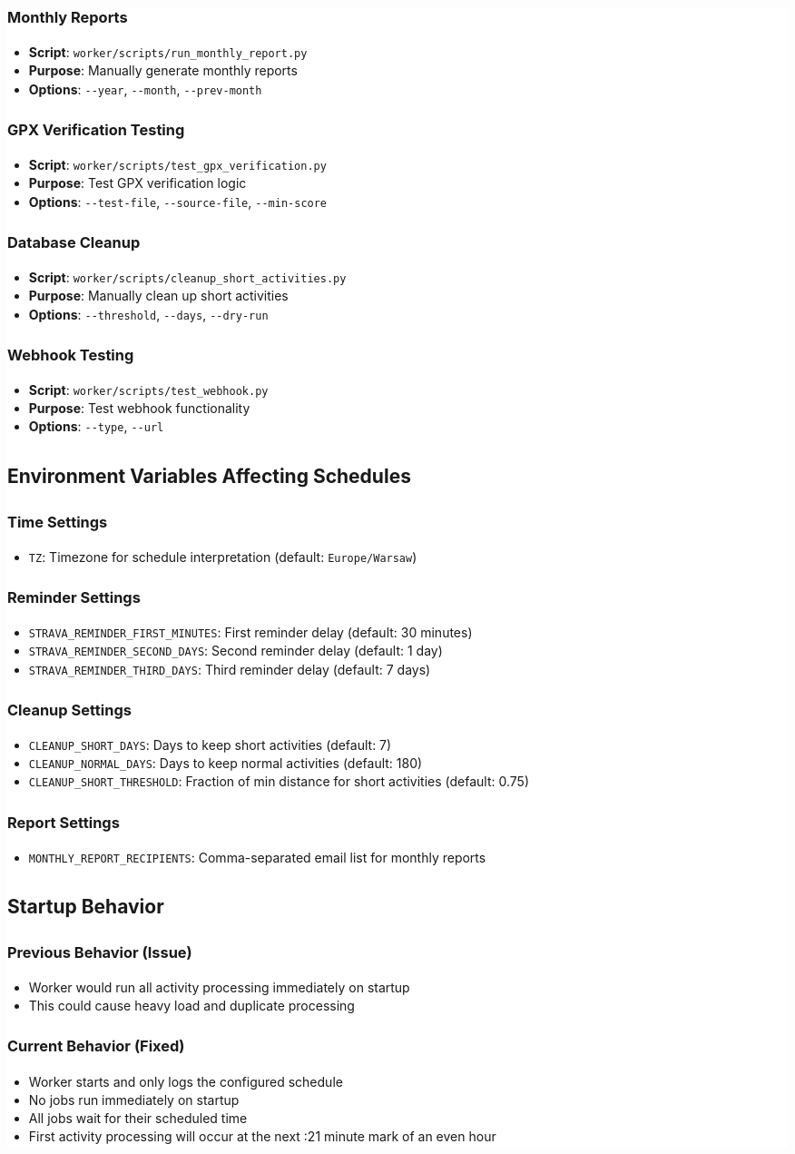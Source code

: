 ### Monthly Reports
- **Script**: `worker/scripts/run_monthly_report.py`
- **Purpose**: Manually generate monthly reports
- **Options**: `--year`, `--month`, `--prev-month`

### GPX Verification Testing
- **Script**: `worker/scripts/test_gpx_verification.py`
- **Purpose**: Test GPX verification logic
- **Options**: `--test-file`, `--source-file`, `--min-score`

### Database Cleanup
- **Script**: `worker/scripts/cleanup_short_activities.py`
- **Purpose**: Manually clean up short activities
- **Options**: `--threshold`, `--days`, `--dry-run`

### Webhook Testing
- **Script**: `worker/scripts/test_webhook.py`
- **Purpose**: Test webhook functionality
- **Options**: `--type`, `--url`

## Environment Variables Affecting Schedules

### Time Settings
- `TZ`: Timezone for schedule interpretation (default: `Europe/Warsaw`)

### Reminder Settings
- `STRAVA_REMINDER_FIRST_MINUTES`: First reminder delay (default: 30 minutes)
- `STRAVA_REMINDER_SECOND_DAYS`: Second reminder delay (default: 1 day)
- `STRAVA_REMINDER_THIRD_DAYS`: Third reminder delay (default: 7 days)

### Cleanup Settings
- `CLEANUP_SHORT_DAYS`: Days to keep short activities (default: 7)
- `CLEANUP_NORMAL_DAYS`: Days to keep normal activities (default: 180)
- `CLEANUP_SHORT_THRESHOLD`: Fraction of min distance for short activities (default: 0.75)

### Report Settings
- `MONTHLY_REPORT_RECIPIENTS`: Comma-separated email list for monthly reports

## Startup Behavior

### Previous Behavior (Issue)
- Worker would run all activity processing immediately on startup
- This could cause heavy load and duplicate processing

### Current Behavior (Fixed)
- Worker starts and only logs the configured schedule
- No jobs run immediately on startup
- All jobs wait for their scheduled time
- First activity processing will occur at the next :21 minute mark of an even hour
